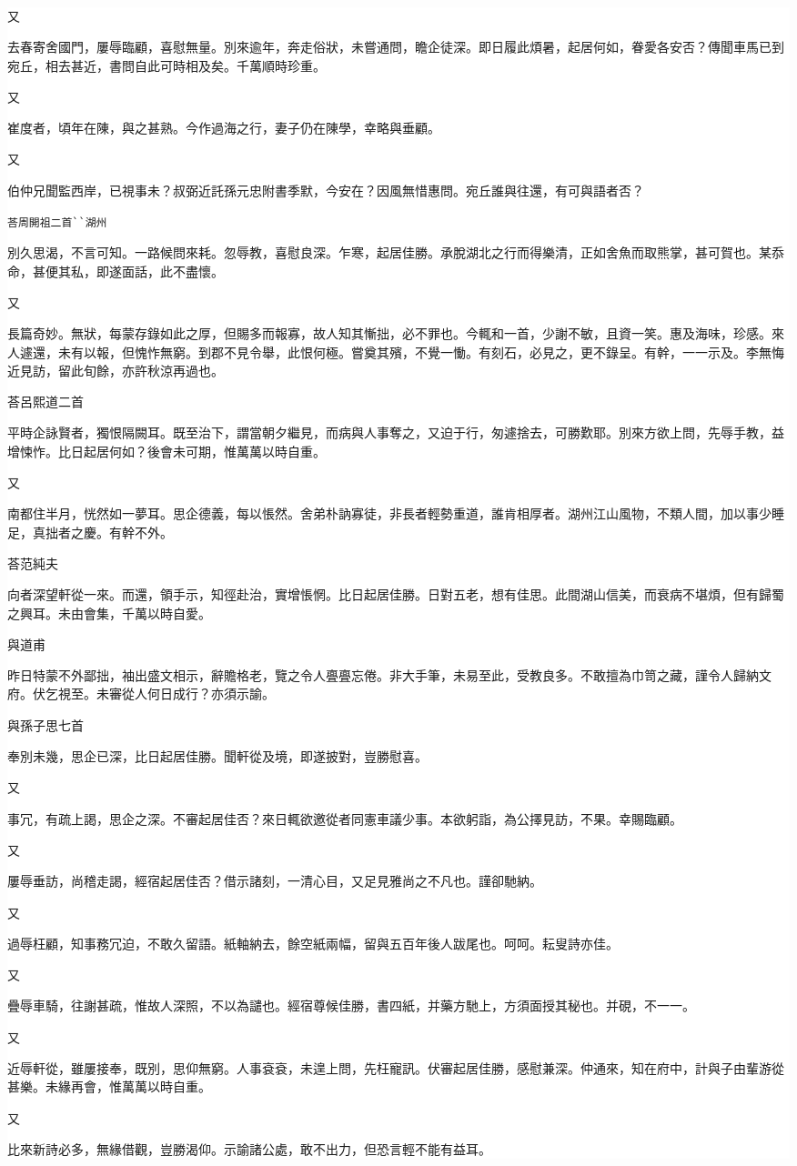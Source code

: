 又

去春寄舍國門，屢辱臨顧，喜慰無量。別來逾年，奔走俗狀，未嘗通問，瞻企徒深。即日履此煩暑，起居何如，眷愛各安否？傳聞車馬已到宛丘，相去甚近，書問自此可時相及矣。千萬順時珍重。

又

崔度者，頃年在陳，與之甚熟。今作過海之行，妻子仍在陳學，幸略與垂顧。

又

伯仲兄聞監西岸，已視事未？叔弼近託孫元忠附書季默，今安在？因風無惜惠問。宛丘誰與往還，有可與語者否？

`荅周開祖二首``湖州`

別久思渴，不言可知。一路候問來耗。忽辱教，喜慰良深。乍寒，起居佳勝。承脫湖北之行而得樂清，正如舍魚而取熊掌，甚可賀也。某忝命，甚便其私，即遂面話，此不盡懷。

又

長篇奇妙。無狀，每蒙存錄如此之厚，但賜多而報寡，故人知其慚拙，必不罪也。今輒和一首，少謝不敏，且資一笑。惠及海味，珍感。來人遽還，未有以報，但愧怍無窮。到郡不見令舉，此恨何極。嘗奠其殯，不覺一慟。有刻石，必見之，更不錄呈。有幹，一一示及。李無悔近見訪，留此旬餘，亦許秋涼再過也。

荅呂熙道二首

平時企詠賢者，獨恨隔闕耳。既至治下，謂當朝夕繼見，而病與人事奪之，又迫于行，匆遽捨去，可勝歎耶。別來方欲上問，先辱手教，益增悚怍。比日起居何如？後會未可期，惟萬萬以時自重。

又

南都住半月，恍然如一夢耳。思企德義，每以悵然。舍弟朴訥寡徒，非長者輕勢重道，誰肯相厚者。湖州江山風物，不類人間，加以事少睡足，真拙者之慶。有幹不外。

荅范純夫

向者深望軒從一來。而還，領手示，知徑赴治，實增悵惘。比日起居佳勝。日對五老，想有佳思。此間湖山信美，而衰病不堪煩，但有歸蜀之興耳。未由會集，千萬以時自愛。

與道甫

昨日特蒙不外鄙拙，袖出盛文相示，辭贍格老，覽之令人亹亹忘倦。非大手筆，未易至此，受教良多。不敢擅為巾笥之藏，謹令人歸納文府。伏乞視至。未審從人何日成行？亦須示諭。

與孫子思七首

奉別未幾，思企已深，比日起居佳勝。聞軒從及境，即遂披對，豈勝慰喜。

又

事冗，有疏上謁，思企之深。不審起居佳否？來日輒欲邀從者同憲車議少事。本欲躬詣，為公擇見訪，不果。幸賜臨顧。

又

屢辱垂訪，尚稽走謁，經宿起居佳否？借示諸刻，一清心目，又足見雅尚之不凡也。謹卻馳納。

又

過辱枉顧，知事務冗迫，不敢久留語。紙軸納去，餘空紙兩幅，留與五百年後人跋尾也。呵呵。耘叟詩亦佳。

又

疊辱車騎，往謝甚疏，惟故人深照，不以為譴也。經宿尊候佳勝，書四紙，并藥方馳上，方須面授其秘也。并硯，不一一。

又

近辱軒從，雖屢接奉，既別，思仰無窮。人事袞袞，未遑上問，先枉寵訊。伏審起居佳勝，感慰兼深。仲通來，知在府中，計與子由輩游從甚樂。未緣再會，惟萬萬以時自重。

又

比來新詩必多，無緣借觀，豈勝渴仰。示諭諸公處，敢不出力，但恐言輕不能有益耳。
